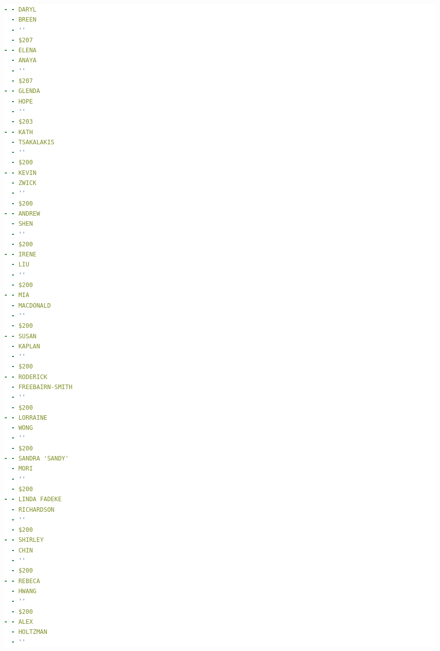 ```yaml
- - DARYL
  - BREEN
  - ''
  - $207
- - ELENA
  - ANAYA
  - ''
  - $207
- - GLENDA
  - HOPE
  - ''
  - $203
- - KATH
  - TSAKALAKIS
  - ''
  - $200
- - KEVIN
  - ZWICK
  - ''
  - $200
- - ANDREW
  - SHEN
  - ''
  - $200
- - IRENE
  - LIU
  - ''
  - $200
- - MIA
  - MACDONALD
  - ''
  - $200
- - SUSAN
  - KAPLAN
  - ''
  - $200
- - RODERICK
  - FREEBAIRN-SMITH
  - ''
  - $200
- - LORRAINE
  - WONG
  - ''
  - $200
- - SANDRA 'SANDY'
  - MORI
  - ''
  - $200
- - LINDA FADEKE
  - RICHARDSON
  - ''
  - $200
- - SHIRLEY
  - CHIN
  - ''
  - $200
- - REBECA
  - HWANG
  - ''
  - $200
- - ALEX
  - HOLTZMAN
  - ''
```